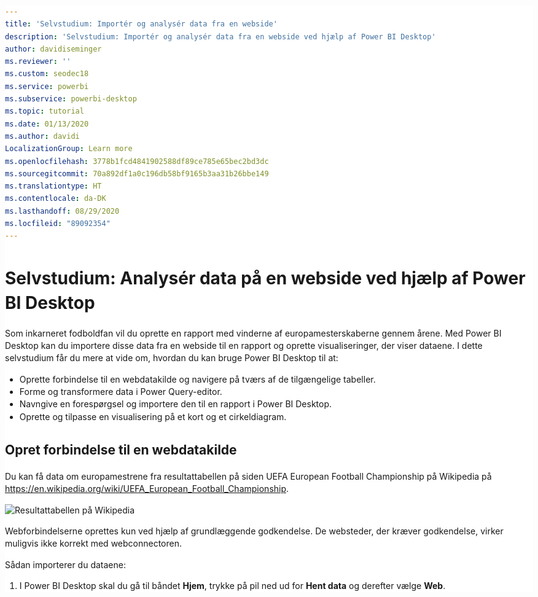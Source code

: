 ```yaml
---
title: 'Selvstudium: Importér og analysér data fra en webside'
description: 'Selvstudium: Importér og analysér data fra en webside ved hjælp af Power BI Desktop'
author: davidiseminger
ms.reviewer: ''
ms.custom: seodec18
ms.service: powerbi
ms.subservice: powerbi-desktop
ms.topic: tutorial
ms.date: 01/13/2020
ms.author: davidi
LocalizationGroup: Learn more
ms.openlocfilehash: 3778b1fcd4841902588df89ce785e65bec2bd3dc
ms.sourcegitcommit: 70a892df1a0c196db58bf9165b3aa31b26bbe149
ms.translationtype: HT
ms.contentlocale: da-DK
ms.lasthandoff: 08/29/2020
ms.locfileid: "89092354"
---
```

# <a name="tutorial-analyze-webpage-data-by-using-power-bi-desktop"></a>Selvstudium: Analysér data på en webside ved hjælp af Power BI Desktop

Som inkarneret fodboldfan vil du oprette en rapport med vinderne af europamesterskaberne gennem årene. Med Power BI Desktop kan du importere disse data fra en webside til en rapport og oprette visualiseringer, der viser dataene. I dette selvstudium får du mere at vide om, hvordan du kan bruge Power BI Desktop til at:

- Oprette forbindelse til en webdatakilde og navigere på tværs af de tilgængelige tabeller.
- Forme og transformere data i Power Query-editor.
- Navngive en forespørgsel og importere den til en rapport i Power BI Desktop.
- Oprette og tilpasse en visualisering på et kort og et cirkeldiagram.

## <a name="connect-to-a-web-data-source"></a>Opret forbindelse til en webdatakilde

Du kan få data om europamestrene fra resultattabellen på siden UEFA European Football Championship på Wikipedia på https://en.wikipedia.org/wiki/UEFA_European_Football_Championship. 

![Resultattabellen på Wikipedia](media/desktop-tutorial-importing-and-analyzing-data-from-a-web-page/webpage1.png)

Webforbindelserne oprettes kun ved hjælp af grundlæggende godkendelse. De websteder, der kræver godkendelse, virker muligvis ikke korrekt med webconnectoren.

Sådan importerer du dataene:

1. I Power BI Desktop skal du gå til båndet **Hjem**, trykke på pil ned ud for **Hent data** og derefter vælge **Web**.
